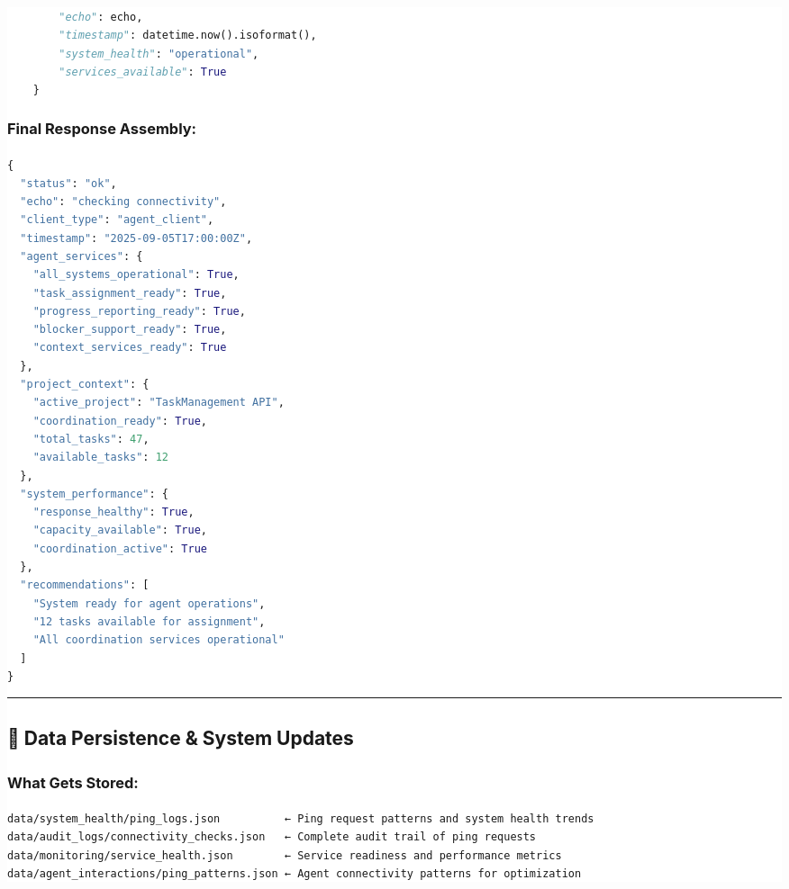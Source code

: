 ```python
        "echo": echo,
        "timestamp": datetime.now().isoformat(),
        "system_health": "operational",
        "services_available": True
    }
```

### Final Response Assembly:
```python
{
  "status": "ok",
  "echo": "checking connectivity",
  "client_type": "agent_client",
  "timestamp": "2025-09-05T17:00:00Z",
  "agent_services": {
    "all_systems_operational": True,
    "task_assignment_ready": True,
    "progress_reporting_ready": True,
    "blocker_support_ready": True,
    "context_services_ready": True
  },
  "project_context": {
    "active_project": "TaskManagement API",
    "coordination_ready": True,
    "total_tasks": 47,
    "available_tasks": 12
  },
  "system_performance": {
    "response_healthy": True,
    "capacity_available": True,
    "coordination_active": True
  },
  "recommendations": [
    "System ready for agent operations",
    "12 tasks available for assignment",
    "All coordination services operational"
  ]
}
```

---

## 💾 **Data Persistence & System Updates**

### What Gets Stored:
```
data/system_health/ping_logs.json          ← Ping request patterns and system health trends
data/audit_logs/connectivity_checks.json   ← Complete audit trail of ping requests
data/monitoring/service_health.json        ← Service readiness and performance metrics
data/agent_interactions/ping_patterns.json ← Agent connectivity patterns for optimization
```

